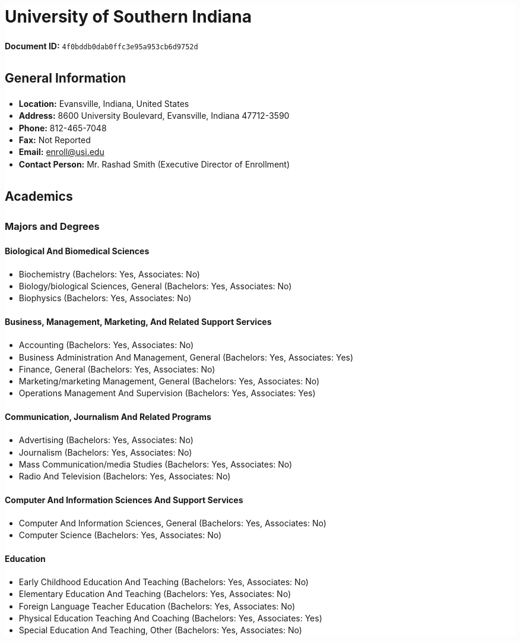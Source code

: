 # University of Southern Indiana

**Document ID:** `4f0bddb0dab0ffc3e95a953cb6d9752d`

## General Information

- **Location:** Evansville, Indiana, United States
- **Address:** 8600 University Boulevard, Evansville, Indiana 47712-3590
- **Phone:** 812-465-7048
- **Fax:** Not Reported
- **Email:** enroll@usi.edu
- **Contact Person:** Mr. Rashad Smith (Executive Director of Enrollment)

## Academics

### Majors and Degrees

#### Biological And Biomedical Sciences

- Biochemistry (Bachelors: Yes, Associates: No)
- Biology/biological Sciences, General (Bachelors: Yes, Associates: No)
- Biophysics (Bachelors: Yes, Associates: No)

#### Business, Management, Marketing, And Related Support Services

- Accounting (Bachelors: Yes, Associates: No)
- Business Administration And Management, General (Bachelors: Yes, Associates: Yes)
- Finance, General (Bachelors: Yes, Associates: No)
- Marketing/marketing Management, General (Bachelors: Yes, Associates: No)
- Operations Management And Supervision (Bachelors: Yes, Associates: Yes)

#### Communication, Journalism And Related Programs

- Advertising (Bachelors: Yes, Associates: No)
- Journalism (Bachelors: Yes, Associates: No)
- Mass Communication/media Studies (Bachelors: Yes, Associates: No)
- Radio And Television (Bachelors: Yes, Associates: No)

#### Computer And Information Sciences And Support Services

- Computer And Information Sciences, General (Bachelors: Yes, Associates: No)
- Computer Science (Bachelors: Yes, Associates: No)

#### Education

- Early Childhood Education And Teaching (Bachelors: Yes, Associates: No)
- Elementary Education And Teaching (Bachelors: Yes, Associates: No)
- Foreign Language Teacher  Education (Bachelors: Yes, Associates: No)
- Physical Education Teaching And Coaching (Bachelors: Yes, Associates: Yes)
- Special Education And Teaching, Other (Bachelors: Yes, Associates: No)

